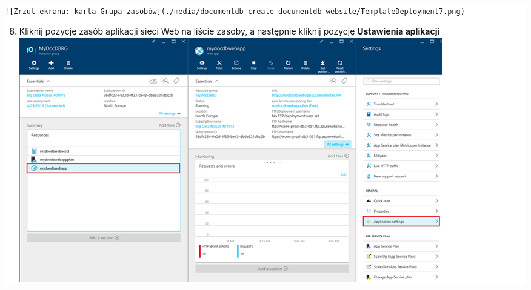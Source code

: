     ![Zrzut ekranu: karta Grupa zasobów](./media/documentdb-create-documentdb-website/TemplateDeployment7.png)  

8. Kliknij pozycję zasób aplikacji sieci Web na liście zasoby, a następnie kliknij pozycję **Ustawienia aplikacji**
    ![zrzut ekranu przedstawiający grupa zasobów](./media/documentdb-create-documentdb-website/TemplateDeployment9.png)  
